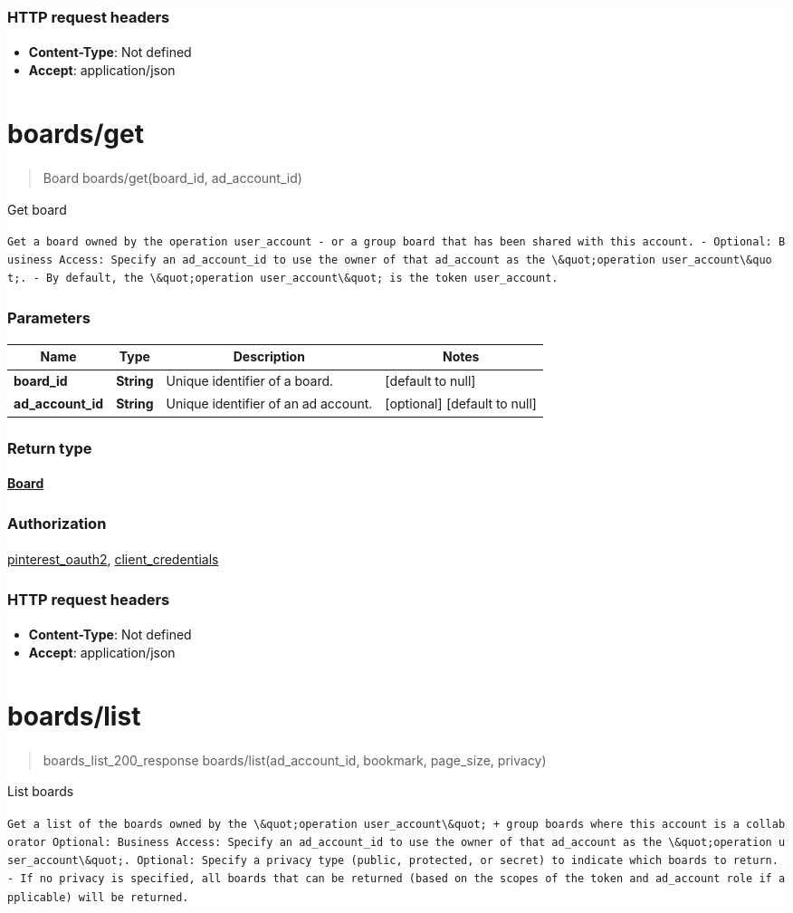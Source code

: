 ### HTTP request headers

- **Content-Type**: Not defined
- **Accept**: application/json

<a name="boards/get"></a>
# **boards/get**
> Board boards/get(board\_id, ad\_account\_id)

Get board

    Get a board owned by the operation user_account - or a group board that has been shared with this account. - Optional: Business Access: Specify an ad_account_id to use the owner of that ad_account as the \&quot;operation user_account\&quot;. - By default, the \&quot;operation user_account\&quot; is the token user_account.

### Parameters

|Name | Type | Description  | Notes |
|------------- | ------------- | ------------- | -------------|
| **board\_id** | **String**| Unique identifier of a board. | [default to null] |
| **ad\_account\_id** | **String**| Unique identifier of an ad account. | [optional] [default to null] |

### Return type

[**Board**](../Models/Board.md)

### Authorization

[pinterest_oauth2](../README.md#pinterest_oauth2), [client_credentials](../README.md#client_credentials)

### HTTP request headers

- **Content-Type**: Not defined
- **Accept**: application/json

<a name="boards/list"></a>
# **boards/list**
> boards_list_200_response boards/list(ad\_account\_id, bookmark, page\_size, privacy)

List boards

    Get a list of the boards owned by the \&quot;operation user_account\&quot; + group boards where this account is a collaborator Optional: Business Access: Specify an ad_account_id to use the owner of that ad_account as the \&quot;operation user_account\&quot;. Optional: Specify a privacy type (public, protected, or secret) to indicate which boards to return. - If no privacy is specified, all boards that can be returned (based on the scopes of the token and ad_account role if applicable) will be returned.
